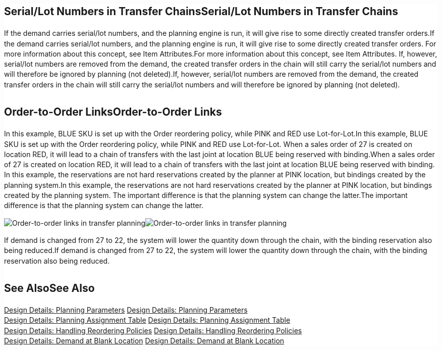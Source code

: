 ## <a name="seriallot-numbers-in-transfer-chains"></a><span data-ttu-id="024a4-206">Serial/Lot Numbers in Transfer Chains</span><span class="sxs-lookup"><span data-stu-id="024a4-206">Serial/Lot Numbers in Transfer Chains</span></span>  
<span data-ttu-id="024a4-207">If the demand carries serial/lot numbers, and the planning engine is run, it will give rise to some directly created transfer orders.</span><span class="sxs-lookup"><span data-stu-id="024a4-207">If the demand carries serial/lot numbers, and the planning engine is run, it will give rise to some directly created transfer orders.</span></span> <span data-ttu-id="024a4-208">For more information about this concept, see Item Attributes.</span><span class="sxs-lookup"><span data-stu-id="024a4-208">For more information about this concept, see Item Attributes.</span></span> <span data-ttu-id="024a4-209">If, however, serial/lot numbers are removed from the demand, the created transfer orders in the chain will still carry the serial/lot numbers and will therefore be ignored by planning (not deleted).</span><span class="sxs-lookup"><span data-stu-id="024a4-209">If, however, serial/lot numbers are removed from the demand, the created transfer orders in the chain will still carry the serial/lot numbers and will therefore be ignored by planning (not deleted).</span></span>  

## <a name="order-to-order-links"></a><span data-ttu-id="024a4-210">Order-to-Order Links</span><span class="sxs-lookup"><span data-stu-id="024a4-210">Order-to-Order Links</span></span>  
<span data-ttu-id="024a4-211">In this example, BLUE SKU is set up with the Order reordering policy, while PINK and RED use Lot-for-Lot.</span><span class="sxs-lookup"><span data-stu-id="024a4-211">In this example, BLUE SKU is set up with the Order reordering policy, while PINK and RED use Lot-for-Lot.</span></span> <span data-ttu-id="024a4-212">When a sales order of 27 is created on location RED, it will lead to a chain of transfers with the last joint at location BLUE being reserved with binding.</span><span class="sxs-lookup"><span data-stu-id="024a4-212">When a sales order of 27 is created on location RED, it will lead to a chain of transfers with the last joint at location BLUE being reserved with binding.</span></span> <span data-ttu-id="024a4-213">In this example, the reservations are not hard reservations created by the planner at PINK location, but bindings created by the planning system.</span><span class="sxs-lookup"><span data-stu-id="024a4-213">In this example, the reservations are not hard reservations created by the planner at PINK location, but bindings created by the planning system.</span></span> <span data-ttu-id="024a4-214">The important difference is that the planning system can change the latter.</span><span class="sxs-lookup"><span data-stu-id="024a4-214">The important difference is that the planning system can change the latter.</span></span>  

<span data-ttu-id="024a4-215">![Order-to-order links in transfer planning](media/nav_app_supply_planning_7_transfers16.png "Order-to-order links in transfer planning")</span><span class="sxs-lookup"><span data-stu-id="024a4-215">![Order-to-order links in transfer planning](media/nav_app_supply_planning_7_transfers16.png "Order-to-order links in transfer planning")</span></span>  

<span data-ttu-id="024a4-216">If demand is changed from 27 to 22, the system will lower the quantity down through the chain, with the binding reservation also being reduced.</span><span class="sxs-lookup"><span data-stu-id="024a4-216">If demand is changed from 27 to 22, the system will lower the quantity down through the chain, with the binding reservation also being reduced.</span></span>  

## <a name="see-also"></a><span data-ttu-id="024a4-217">See Also</span><span class="sxs-lookup"><span data-stu-id="024a4-217">See Also</span></span>  
<span data-ttu-id="024a4-218">[Design Details: Planning Parameters](design-details-planning-parameters.md) </span><span class="sxs-lookup"><span data-stu-id="024a4-218">[Design Details: Planning Parameters](design-details-planning-parameters.md) </span></span>  
<span data-ttu-id="024a4-219">[Design Details: Planning Assignment Table](design-details-planning-assignment-table.md) </span><span class="sxs-lookup"><span data-stu-id="024a4-219">[Design Details: Planning Assignment Table](design-details-planning-assignment-table.md) </span></span>  
<span data-ttu-id="024a4-220">[Design Details: Handling Reordering Policies](design-details-handling-reordering-policies.md) </span><span class="sxs-lookup"><span data-stu-id="024a4-220">[Design Details: Handling Reordering Policies](design-details-handling-reordering-policies.md) </span></span>  
<span data-ttu-id="024a4-221">[Design Details: Demand at Blank Location](design-details-demand-at-blank-location.md) </span><span class="sxs-lookup"><span data-stu-id="024a4-221">[Design Details: Demand at Blank Location](design-details-demand-at-blank-location.md) </span></span>  